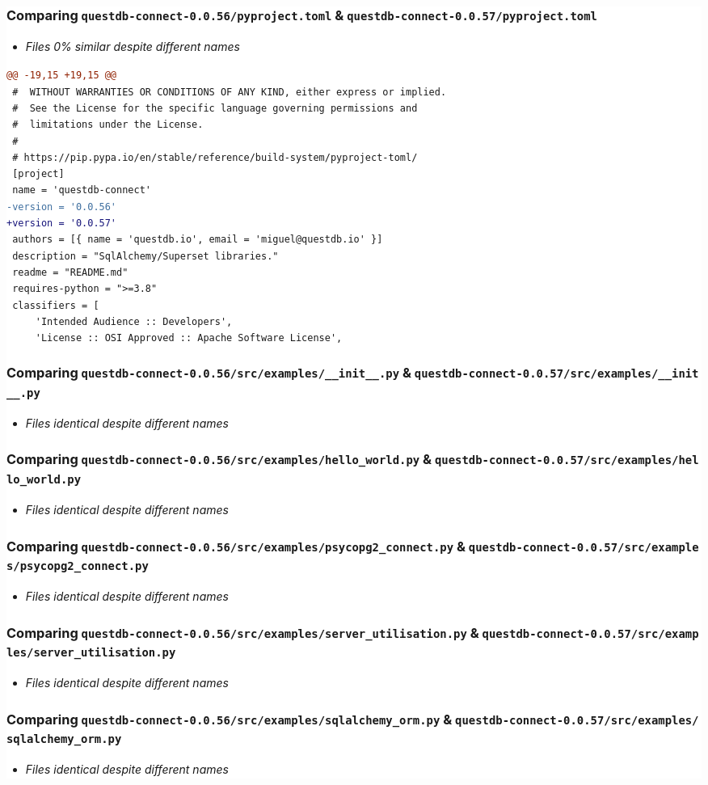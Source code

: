 ### Comparing `questdb-connect-0.0.56/pyproject.toml` & `questdb-connect-0.0.57/pyproject.toml`

 * *Files 0% similar despite different names*

```diff
@@ -19,15 +19,15 @@
 #  WITHOUT WARRANTIES OR CONDITIONS OF ANY KIND, either express or implied.
 #  See the License for the specific language governing permissions and
 #  limitations under the License.
 #
 # https://pip.pypa.io/en/stable/reference/build-system/pyproject-toml/
 [project]
 name = 'questdb-connect'
-version = '0.0.56'
+version = '0.0.57'
 authors = [{ name = 'questdb.io', email = 'miguel@questdb.io' }]
 description = "SqlAlchemy/Superset libraries."
 readme = "README.md"
 requires-python = ">=3.8"
 classifiers = [
     'Intended Audience :: Developers',
     'License :: OSI Approved :: Apache Software License',
```

### Comparing `questdb-connect-0.0.56/src/examples/__init__.py` & `questdb-connect-0.0.57/src/examples/__init__.py`

 * *Files identical despite different names*

### Comparing `questdb-connect-0.0.56/src/examples/hello_world.py` & `questdb-connect-0.0.57/src/examples/hello_world.py`

 * *Files identical despite different names*

### Comparing `questdb-connect-0.0.56/src/examples/psycopg2_connect.py` & `questdb-connect-0.0.57/src/examples/psycopg2_connect.py`

 * *Files identical despite different names*

### Comparing `questdb-connect-0.0.56/src/examples/server_utilisation.py` & `questdb-connect-0.0.57/src/examples/server_utilisation.py`

 * *Files identical despite different names*

### Comparing `questdb-connect-0.0.56/src/examples/sqlalchemy_orm.py` & `questdb-connect-0.0.57/src/examples/sqlalchemy_orm.py`

 * *Files identical despite different names*
